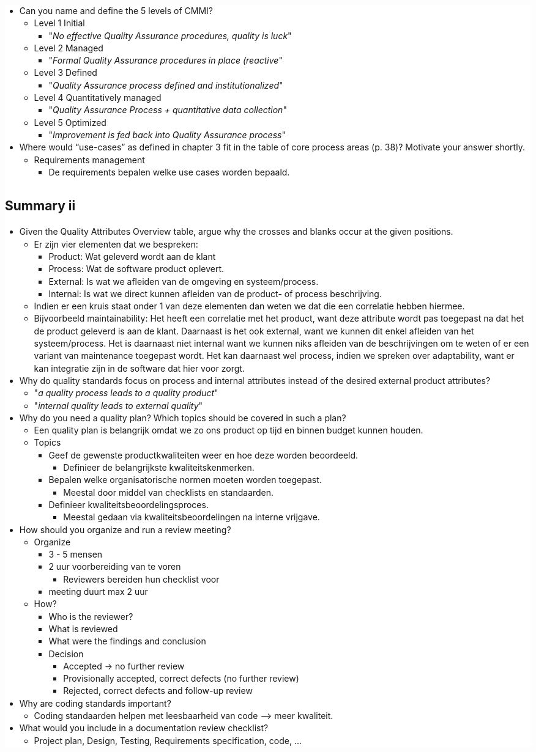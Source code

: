 + Can you name and define the 5 levels of CMMI?
	+ Level 1 Initial
		+ "*No effective Quality Assurance procedures, quality is luck*"
	+ Level 2 Managed
		+ "*Formal Quality Assurance procedures in place (reactive*"
	+ Level 3 Defined
		+ "*Quality Assurance process defined and institutionalized*"
	+ Level 4 Quantitatively managed
		+ "*Quality Assurance Process + quantitative data collection*"
	+ Level 5 Optimized
		+ "*Improvement is fed back into Quality Assurance process*"
+ Where would “use-cases” as defined in chapter 3 fit in the table of core process areas (p. 38)? Motivate your answer shortly.
	+ Requirements management
		+ De requirements bepalen welke use cases worden bepaald.
## Summary ii
+ Given the Quality Attributes Overview table, argue why the crosses and blanks occur at the given positions.
	+ Er zijn vier elementen dat we bespreken:
		+ Product: Wat geleverd wordt aan de klant
		+ Process: Wat de software product oplevert.
		+ External: Is wat we afleiden van de omgeving en systeem/process.
		+ Internal: Is wat we direct kunnen afleiden van de product- of process beschrijving.
	+ Indien er een kruis staat onder 1 van deze elementen dan weten we dat die een correlatie hebben hiermee.
	+ Bijvoorbeeld maintainability: Het heeft een correlatie met het product, want deze attribute wordt pas toegepast na dat het de product geleverd is aan de klant. Daarnaast is het ook external, want we kunnen dit enkel afleiden van het systeem/process. Het is daarnaast niet internal want we kunnen niks afleiden van de beschrijvingen om te weten of er een variant van maintenance toegepast wordt. Het kan daarnaast wel process, indien we spreken over adaptability, want er kan integratie zijn in de software dat hier voor zorgt.
+ Why do quality standards focus on process and internal attributes instead of the desired external product attributes?
	+ "*a quality process leads to a quality product*"
	+ "*internal quality leads to external quality*"
+ Why do you need a quality plan? Which topics should be covered in such a plan?
	+ Een quality plan is belangrijk omdat we zo ons product op tijd en binnen budget kunnen houden.
	+ Topics
		+ Geef de gewenste productkwaliteiten weer en hoe deze worden beoordeeld.
			+ Definieer de belangrijkste kwaliteitskenmerken.
		+ Bepalen welke organisatorische normen moeten worden toegepast.
			+ Meestal door middel van checklists en standaarden.
		+ Definieer kwaliteitsbeoordelingsproces.
			+ Meestal gedaan via kwaliteitsbeoordelingen na interne vrijgave.
+ How should you organize and run a review meeting?
	+ Organize
		+ 3 - 5 mensen
		+ 2 uur voorbereiding van te voren
			+ Reviewers bereiden hun checklist voor
		+ meeting duurt max 2 uur
	+ How?
		+ Who is the reviewer?
		+ What is reviewed
		+ What were the findings and conclusion
		+ Decision
			+ Accepted -> no further review
			+ Provisionally accepted, correct defects (no further review)
			+ Rejected, correct defects and follow-up review
+ Why are coding standards important?
	+ Coding standaarden helpen met leesbaarheid van code --> meer kwaliteit.
+ What would you include in a documentation review checklist?
	+ Project plan, Design, Testing, Requirements specification, code, ...